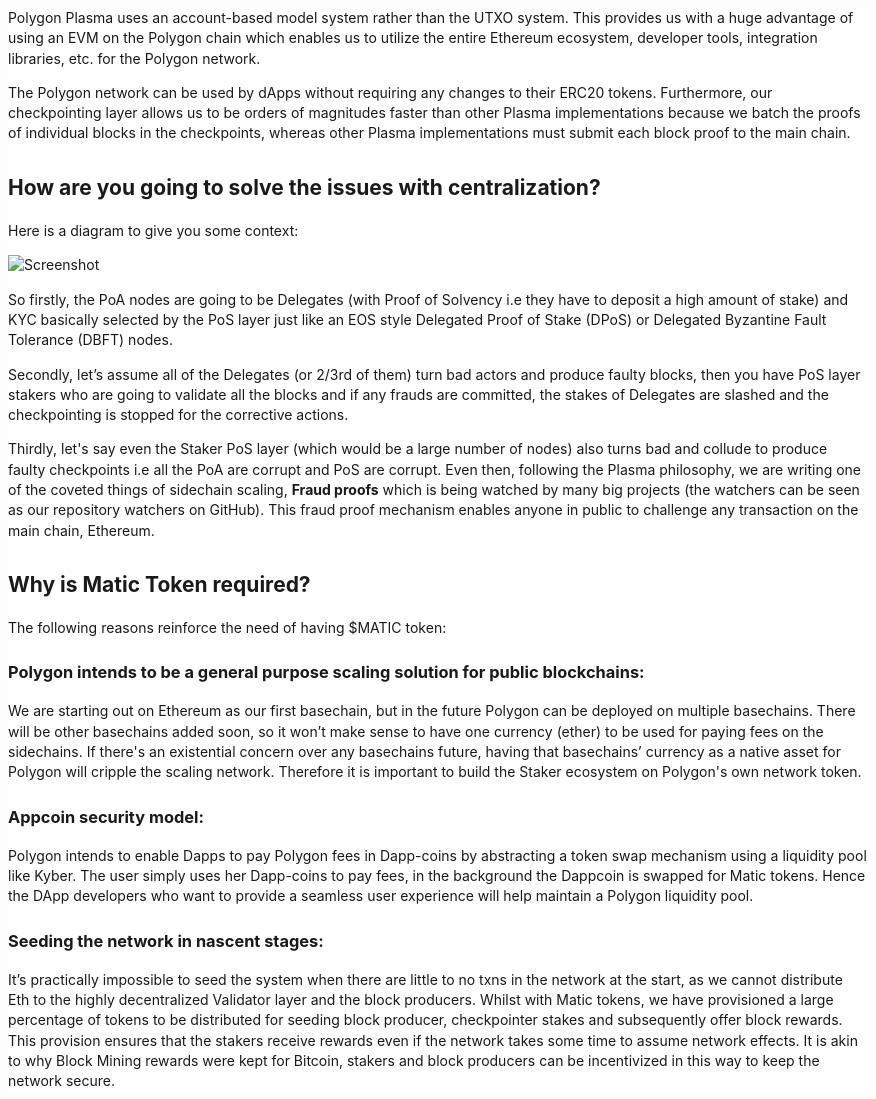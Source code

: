 Polygon Plasma uses an account-based model system rather than the UTXO system. This provides us with a huge advantage of using an EVM on the Polygon chain which enables us to utilize the entire Ethereum ecosystem, developer tools, integration libraries, etc. for the Polygon network.

The Polygon network can be used by dApps without requiring any changes to their ERC20 tokens. Furthermore, our checkpointing layer allows us to be orders of magnitudes faster than other Plasma implementations because we batch the proofs of individual blocks in the checkpoints, whereas other Plasma implementations must submit each block proof to the main chain.

## How are you going to solve the issues with centralization?

Here is a diagram to give you some context:

![Screenshot](../../static/img/matic/Merkle.png)

So firstly, the PoA nodes are going to be Delegates (with Proof of Solvency i.e they have to deposit a high amount of stake) and KYC basically selected by the PoS layer just like an EOS style Delegated Proof of Stake (DPoS) or Delegated Byzantine Fault Tolerance (DBFT) nodes.

Secondly, let’s assume all of the Delegates (or 2/3rd of them) turn bad actors and produce faulty blocks, then you have PoS layer stakers who are going to validate all the blocks and if any frauds are committed, the stakes of Delegates are slashed and the checkpointing is stopped for the corrective actions.

Thirdly, let's say even the Staker PoS layer (which would be a large number of nodes) also turns bad and collude to produce faulty checkpoints i.e all the PoA are corrupt and PoS are corrupt. Even then, following the Plasma philosophy, we are writing one of the coveted things of sidechain scaling, **Fraud proofs** which is being watched by many big projects (the watchers can be seen as our repository watchers on GitHub). This fraud proof mechanism enables anyone in public to challenge any transaction on the main chain, Ethereum.

## Why is Matic Token required?

The following reasons reinforce the need of having $MATIC token:

### Polygon intends to be a general purpose scaling solution for public blockchains:
We are starting out on Ethereum as our first basechain, but in the future Polygon can be deployed on multiple basechains. There will be other basechains added soon, so it won’t make sense to have one currency (ether) to be used for paying fees on the sidechains. If there's an existential concern over any basechains future, having that basechains’ currency as a native asset for Polygon will cripple the scaling network. Therefore it is important to build the Staker ecosystem on Polygon's own network token.

### Appcoin security model:
Polygon intends to enable Dapps to pay Polygon fees in Dapp-coins by abstracting a token swap mechanism using a liquidity pool like Kyber. The user simply uses her Dapp-coins to pay fees, in the background the Dappcoin is swapped for Matic tokens. Hence the DApp developers who want to provide a seamless user experience will help maintain a Polygon liquidity pool.

### Seeding the network in nascent stages:
It’s practically impossible to seed the system when there are little to no txns in the network at the start, as we cannot distribute Eth to the highly decentralized Validator layer and the block producers. Whilst with Matic tokens, we have provisioned a large percentage of tokens to be distributed for seeding block producer, checkpointer stakes and subsequently offer block rewards. This provision ensures that the stakers receive rewards even if the network takes some time to assume network effects. It is akin to why Block Mining rewards were kept for Bitcoin, stakers and block producers can be incentivized in this way to keep the network secure.

